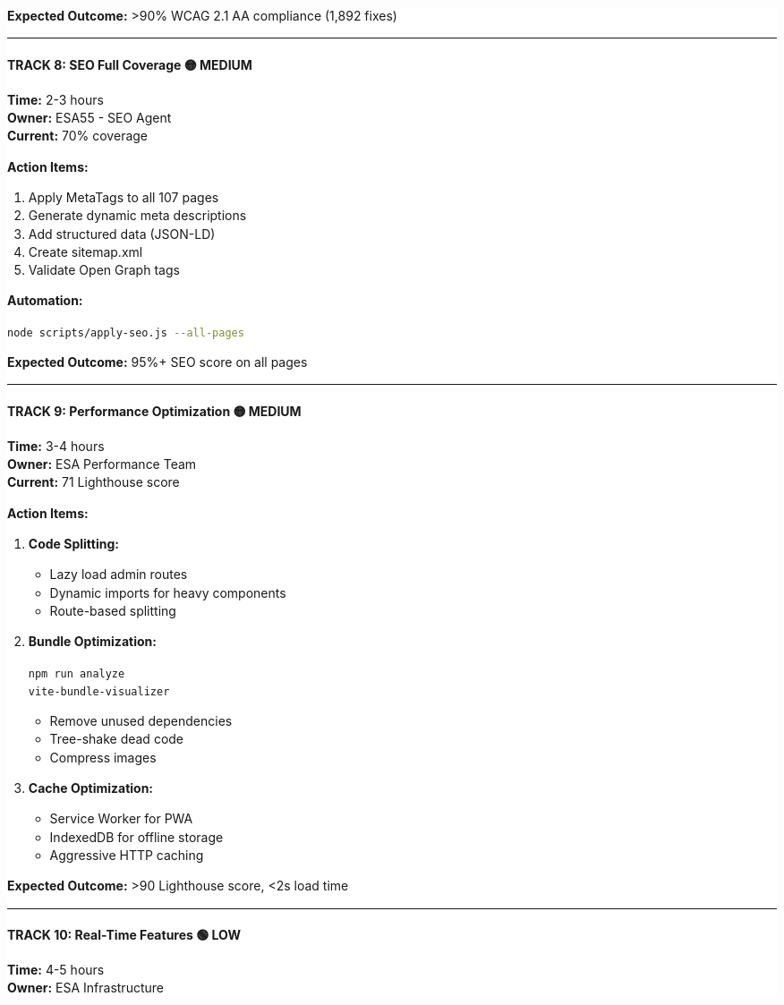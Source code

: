 **Expected Outcome:** >90% WCAG 2.1 AA compliance (1,892 fixes)

---

#### **TRACK 8: SEO Full Coverage** 🟡 MEDIUM
**Time:** 2-3 hours  
**Owner:** ESA55 - SEO Agent  
**Current:** 70% coverage

**Action Items:**
1. Apply MetaTags to all 107 pages
2. Generate dynamic meta descriptions
3. Add structured data (JSON-LD)
4. Create sitemap.xml
5. Validate Open Graph tags

**Automation:**
```bash
node scripts/apply-seo.js --all-pages
```

**Expected Outcome:** 95%+ SEO score on all pages

---

#### **TRACK 9: Performance Optimization** 🟡 MEDIUM
**Time:** 3-4 hours  
**Owner:** ESA Performance Team  
**Current:** 71 Lighthouse score

**Action Items:**
1. **Code Splitting:**
   - Lazy load admin routes
   - Dynamic imports for heavy components
   - Route-based splitting

2. **Bundle Optimization:**
   ```bash
   npm run analyze
   vite-bundle-visualizer
   ```
   - Remove unused dependencies
   - Tree-shake dead code
   - Compress images

3. **Cache Optimization:**
   - Service Worker for PWA
   - IndexedDB for offline storage
   - Aggressive HTTP caching

**Expected Outcome:** >90 Lighthouse score, <2s load time

---

#### **TRACK 10: Real-Time Features** 🟢 LOW
**Time:** 4-5 hours  
**Owner:** ESA Infrastructure
